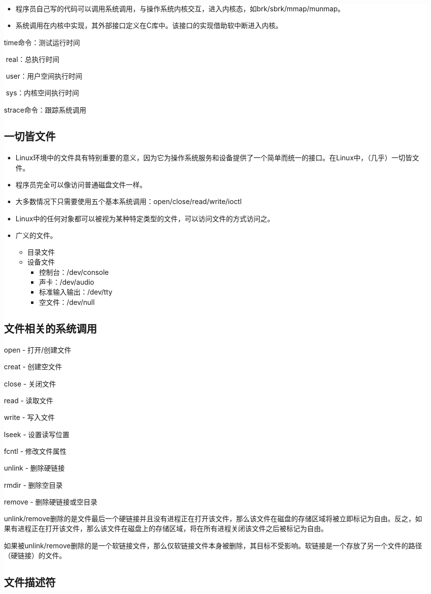* 程序员自己写的代码可以调用系统调用，与操作系统内核交互，进入内核态，如brk/sbrk/mmap/munmap。

* 系统调用在内核中实现，其外部接口定义在C库中。该接口的实现借助软中断进入内核。

time命令：测试运行时间

​	real：总执行时间

​	user：用户空间执行时间

​	sys：内核空间执行时间

strace命令：跟踪系统调用

## 一切皆文件

* Linux环境中的文件具有特别重要的意义，因为它为操作系统服务和设备提供了一个简单而统一的接口。在Linux中，（几乎）一切皆文件。

* 程序员完全可以像访问普通磁盘文件一样。

* 大多数情况下只需要使用五个基本系统调用：open/close/read/write/ioctl

* Linux中的任何对象都可以被视为某种特定类型的文件，可以访问文件的方式访问之。

* 广义的文件。
  * 目录文件
  * 设备文件
    * 控制台：/dev/console
    * 声卡：/dev/audio
    * 标准输入输出：/dev/tty
    * 空文件：/dev/null

## 文件相关的系统调用

open - 打开/创建文件

creat - 创建空文件

close - 关闭文件

read - 读取文件

write - 写入文件

lseek - 设置读写位置

fcntl - 修改文件属性

unlink - 删除硬链接

rmdir - 删除空目录

remove - 删除硬链接或空目录

unlink/remove删除的是文件最后一个硬链接并且没有进程正在打开该文件，那么该文件在磁盘的存储区域将被立即标记为自由。反之，如果有进程正在打开该文件，那么该文件在磁盘上的存储区域，将在所有进程关闭该文件之后被标记为自由。

如果被unlink/remove删除的是一个软链接文件，那么仅软链接文件本身被删除，其目标不受影响。软链接是一个存放了另一个文件的路径（硬链接）的文件。

## 文件描述符
